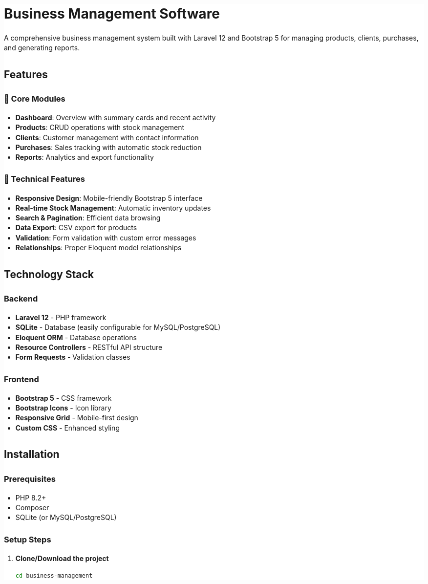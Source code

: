 # Business Management Software

A comprehensive business management system built with Laravel 12 and Bootstrap 5 for managing products, clients, purchases, and generating reports.

## Features

### 🎯 Core Modules
- **Dashboard**: Overview with summary cards and recent activity
- **Products**: CRUD operations with stock management
- **Clients**: Customer management with contact information
- **Purchases**: Sales tracking with automatic stock reduction
- **Reports**: Analytics and export functionality

### 🚀 Technical Features
- **Responsive Design**: Mobile-friendly Bootstrap 5 interface
- **Real-time Stock Management**: Automatic inventory updates
- **Search & Pagination**: Efficient data browsing
- **Data Export**: CSV export for products
- **Validation**: Form validation with custom error messages
- **Relationships**: Proper Eloquent model relationships

## Technology Stack

### Backend
- **Laravel 12** - PHP framework
- **SQLite** - Database (easily configurable for MySQL/PostgreSQL)
- **Eloquent ORM** - Database operations
- **Resource Controllers** - RESTful API structure
- **Form Requests** - Validation classes

### Frontend
- **Bootstrap 5** - CSS framework
- **Bootstrap Icons** - Icon library
- **Responsive Grid** - Mobile-first design
- **Custom CSS** - Enhanced styling

## Installation

### Prerequisites
- PHP 8.2+
- Composer
- SQLite (or MySQL/PostgreSQL)

### Setup Steps

1. **Clone/Download the project**
   ```bash
   cd business-management
   ```
